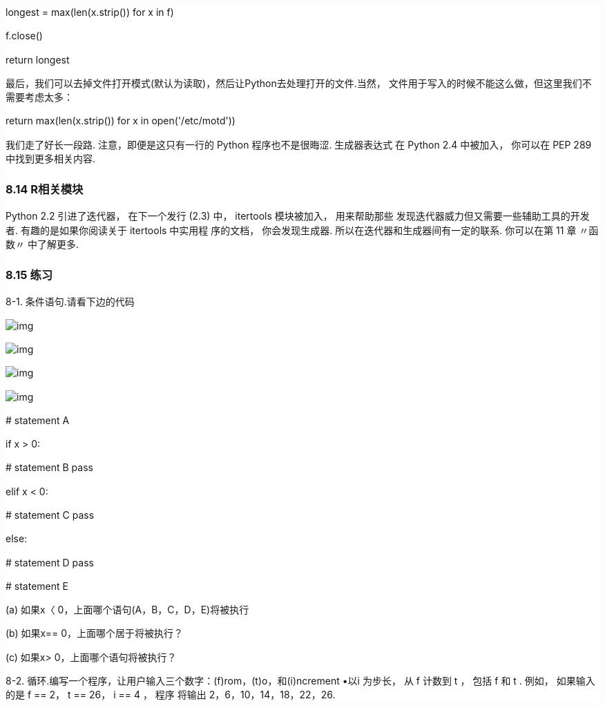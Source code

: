 longest = max(len(x.strip()) for x in f)

f.close()

return longest

最后，我们可以去掉文件打开模式(默认为读取)，然后让Python去处理打开的文件.当然， 文件用于写入的时候不能这么做，但这里我们不需要考虑太多：

return max(len(x.strip()) for x in open('/etc/motd'))

我们走了好长一段路. 注意，即便是这只有一行的 Python 程序也不是很晦涩. 生成器表达式 在 Python 2.4 中被加入， 你可以在 PEP 289 中找到更多相关内容.

### 8.14    R相关模块

Python 2.2 引进了迭代器， 在下一个发行 (2.3) 中， itertools 模块被加入， 用来帮助那些 发现迭代器威力但又需要一些辅助工具的开发者. 有趣的是如果你阅读关于 itertools 中实用程 序的文档， 你会发现生成器. 所以在迭代器和生成器间有一定的联系. 你可以在第 11 章 〃函数〃 中了解更多.

### 8.15    练习

8-1.    条件语句.请看下边的代码

![img](07Python38c3160b-948.jpg)



![img](07Python38c3160b-949.jpg)



![img](07Python38c3160b-950.jpg)



![img](07Python38c3160b-951.jpg)



\# statement A

if x > 0:

\#    statement B pass

elif x < 0:

\#    statement C pass



else:

\#    statement D pass

\#    statement E

(a)    如果x〈 0，上面哪个语句(A，B，C，D，E)将被执行

(b)    如果x== 0，上面哪个居于将被执行？

(c)    如果x> 0，上面哪个语句将被执行？

8-2. 循环.编写一个程序，让用户输入三个数字：(f)rom，(t)o，和(i)ncrement •以i 为步长， 从 f 计数到 t ， 包括 f 和 t . 例如， 如果输入的是 f == 2， t == 26， i == 4 ， 程序 将输出 2，6，10，14，18，22，26.
